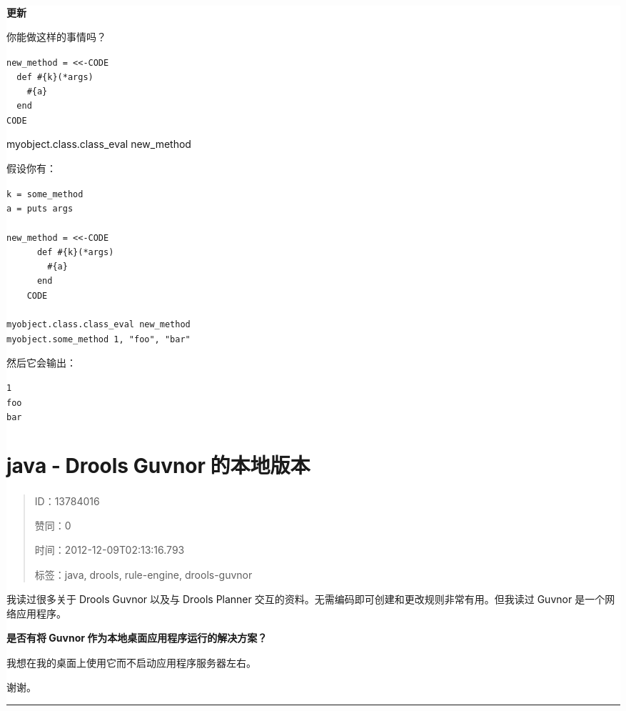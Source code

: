 **更新**

你能做这样的事情吗？

```
new_method = <<-CODE
  def #{k}(*args)
    #{a}
  end
CODE 
```

myobject.class.class_eval new_method

假设你有：

```
k = some_method
a = puts args

new_method = <<-CODE
      def #{k}(*args)
        #{a}
      end
    CODE

myobject.class.class_eval new_method
myobject.some_method 1, "foo", "bar" 
```

然后它会输出：

```
1
foo
bar 
```

# java - Drools Guvnor 的本地版本

> ID：13784016
> 
> 赞同：0
> 
> 时间：2012-12-09T02:13:16.793
> 
> 标签：java, drools, rule-engine, drools-guvnor

我读过很多关于 Drools Guvnor 以及与 Drools Planner 交互的资料。无需编码即可创建和更改规则非常有用。但我读过 Guvnor 是一个网络应用程序。

**是否有将 Guvnor 作为本地桌面应用程序运行的解决方案？**

我想在我的桌面上使用它而不启动应用程序服务器左右。

谢谢。

* * *
